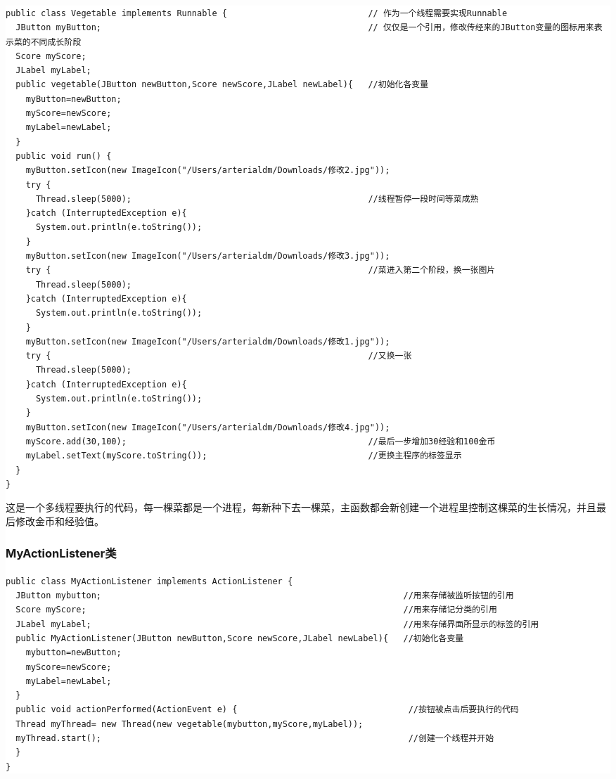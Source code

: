     public class Vegetable implements Runnable {                            // 作为一个线程需要实现Runnable
      JButton myButton;                                                     // 仅仅是一个引用，修改传经来的JButton变量的图标用来表示菜的不同成长阶段
      Score myScore;                               
      JLabel myLabel;  
      public vegetable(JButton newButton,Score newScore,JLabel newLabel){   //初始化各变量
        myButton=newButton;                     
        myScore=newScore;
        myLabel=newLabel;    
      }    
      public void run() {
        myButton.setIcon(new ImageIcon("/Users/arterialdm/Downloads/修改2.jpg"));
        try {
          Thread.sleep(5000);                                               //线程暂停一段时间等菜成熟
        }catch (InterruptedException e){
          System.out.println(e.toString());
        }     
        myButton.setIcon(new ImageIcon("/Users/arterialdm/Downloads/修改3.jpg"));
        try {                                                               //菜进入第二个阶段，换一张图片
          Thread.sleep(5000);
        }catch (InterruptedException e){
          System.out.println(e.toString());      
        }        
        myButton.setIcon(new ImageIcon("/Users/arterialdm/Downloads/修改1.jpg"));
        try {                                                               //又换一张            
          Thread.sleep(5000);
        }catch (InterruptedException e){
          System.out.println(e.toString());
        }
        myButton.setIcon(new ImageIcon("/Users/arterialdm/Downloads/修改4.jpg"));
        myScore.add(30,100);                                                //最后一步增加30经验和100金币
        myLabel.setText(myScore.toString());                                //更换主程序的标签显示
      }
    }

这是一个多线程要执行的代码，每一棵菜都是一个进程，每新种下去一棵菜，主函数都会新创建一个进程里控制这棵菜的生长情况，并且最后修改金币和经验值。

### MyActionListener类

    public class MyActionListener implements ActionListener {
      JButton mybutton;                                                            //用来存储被监听按钮的引用
      Score myScore;                                                               //用来存储记分类的引用   
      JLabel myLabel;                                                              //用来存储界面所显示的标签的引用
      public MyActionListener(JButton newButton,Score newScore,JLabel newLabel){   //初始化各变量
        mybutton=newButton;             
        myScore=newScore;
        myLabel=newLabel;
      }
      public void actionPerformed(ActionEvent e) {                                  //按钮被点击后要执行的代码
      Thread myThread= new Thread(new vegetable(mybutton,myScore,myLabel));
      myThread.start();                                                             //创建一个线程并开始
      }
    }
    